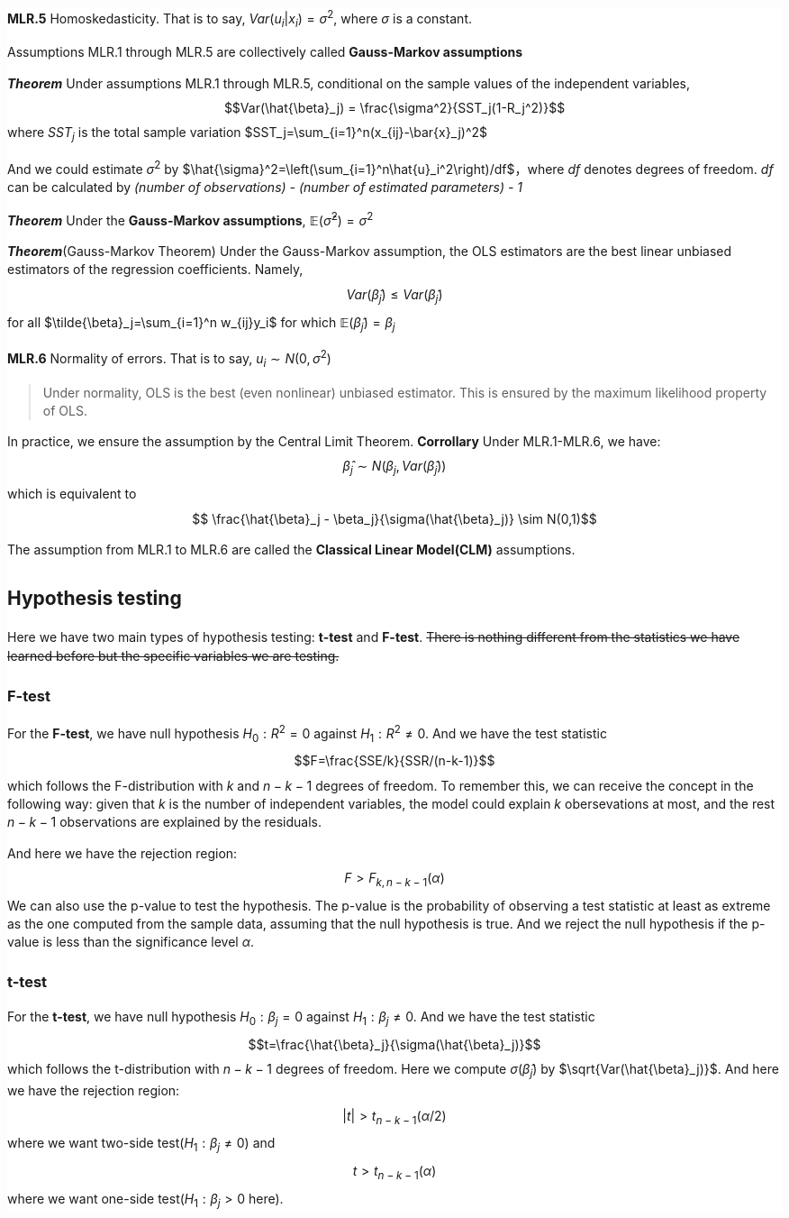 **MLR.5** Homoskedasticity. That is to say, $Var(u_i|x_i) = \sigma^2$, where $\sigma$ is a constant.

Assumptions MLR.1 through MLR.5 are collectively called **Gauss-Markov assumptions**

***Theorem*** Under assumptions MLR.1 through MLR.5, conditional on the sample values of the independent variables, $$Var(\hat{\beta}_j) = \frac{\sigma^2}{SST_j(1-R_j^2)}$$where $SST_j$ is the total sample variation $SST_j=\sum_{i=1}^n(x_{ij}-\bar{x}_j)^2$ 

And we could estimate $\sigma^2$ by $\hat{\sigma}^2=\left(\sum_{i=1}^n\hat{u}_i^2\right)/df$，where $df$ denotes degrees of freedom. $df$ can be calculated by *(number of observations) - (number of estimated parameters) - 1*

***Theorem*** Under the **Gauss-Markov assumptions**, $\mathbb{E}(\hat{\sigma}^2)=\sigma^2$

***Theorem***(Gauss-Markov Theorem) Under the Gauss-Markov assumption, the OLS estimators are the best linear unbiased estimators of the regression coefficients. Namely, $$Var(\hat{\beta}_j)\leq Var(\tilde{\beta}_j)$$ for all $\tilde{\beta}_j=\sum_{i=1}^n w_{ij}y_i$ for which $\mathbb{E}(\tilde{\beta}_j) = \beta_j$

**MLR.6** Normality of errors. That is to say, $u_i \sim N(0,\sigma^2)$
> Under normality, OLS is the best (even nonlinear) unbiased estimator. This is ensured by the maximum likelihood property of OLS.

In practice, we ensure the assumption by the Central Limit Theorem.
**Corrollary** Under MLR.1-MLR.6, we have: $$\hat{\beta}_j \sim N(\beta_j, Var(\hat{\beta}_j))$$which is equivalent to $$ \frac{\hat{\beta}_j - \beta_j}{\sigma(\hat{\beta}_j)} \sim N(0,1)$$

The assumption from MLR.1 to MLR.6 are called the **Classical Linear Model(CLM)** assumptions.

## Hypothesis testing

Here we have two main types of hypothesis testing: **t-test** and **F-test**. ~~There is nothing different from the statistics we have learned before but the specific variables we are testing.~~

### F-test

For the **F-test**, we have null hypothesis $H_0: R^2=0$ against $H_1: R^2 \not ={0}$. And we have the test statistic $$F=\frac{SSE/k}{SSR/(n-k-1)}$$ which follows the F-distribution with $k$ and $n-k-1$ degrees of freedom. To remember this, we can receive the concept in the following way: given that $k$ is the number of independent variables, the model could explain $k$ obersevations at most, and the rest $n-k-1$ observations are explained by the residuals.

And here we have the rejection region: $$F>F_{k,n-k-1}(\alpha)$$ We can also use the p-value to test the hypothesis. The p-value is the probability of observing a test statistic at least as extreme as the one computed from the sample data, assuming that the null hypothesis is true. And we reject the null hypothesis if the p-value is less than the significance level $\alpha$.

### t-test

For the **t-test**, we have null hypothesis $H_0: \beta_j=0$ against $H_1: \beta_j \not ={0}$. And we have the test statistic $$t=\frac{\hat{\beta}_j}{\sigma(\hat{\beta}_j)}$$ which follows the t-distribution with $n-k-1$ degrees of freedom. Here we compute $\sigma(\hat{\beta}_j)$ by $\sqrt{Var(\hat{\beta}_j)}$. And here we have the rejection region: $$|t|>t_{n-k-1}(\alpha/2)$$ where we want two-side test($H_1: \beta_j \not ={0}$) and $$ t>t_{n-k-1}(\alpha)$$ where we want one-side test($H_1: \beta_j > 0$ here).
